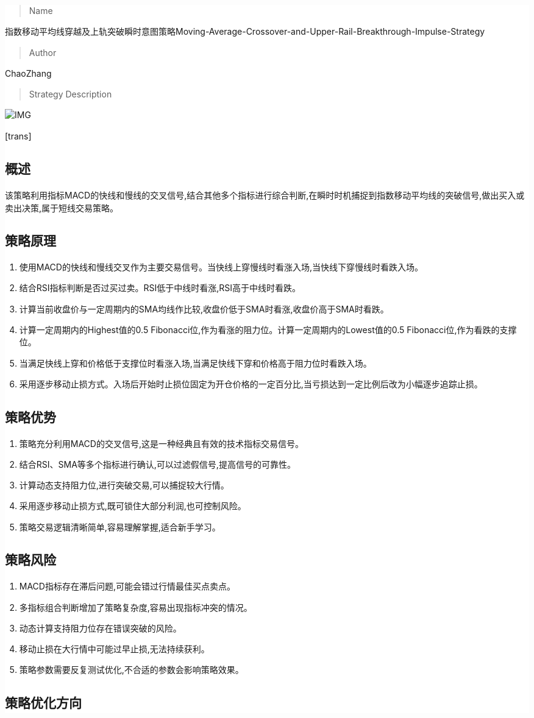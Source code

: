 
> Name

指数移动平均线穿越及上轨突破瞬时意图策略Moving-Average-Crossover-and-Upper-Rail-Breakthrough-Impulse-Strategy

> Author

ChaoZhang

> Strategy Description

![IMG](https://www.fmz.com/upload/asset/d37fd1a4c59fc8062c.png)

[trans]

## 概述

该策略利用指标MACD的快线和慢线的交叉信号,结合其他多个指标进行综合判断,在瞬时时机捕捉到指数移动平均线的突破信号,做出买入或卖出决策,属于短线交易策略。

## 策略原理

1. 使用MACD的快线和慢线交叉作为主要交易信号。当快线上穿慢线时看涨入场,当快线下穿慢线时看跌入场。

2. 结合RSI指标判断是否过买过卖。RSI低于中线时看涨,RSI高于中线时看跌。

3. 计算当前收盘价与一定周期内的SMA均线作比较,收盘价低于SMA时看涨,收盘价高于SMA时看跌。

4. 计算一定周期内的Highest值的0.5 Fibonacci位,作为看涨的阻力位。计算一定周期内的Lowest值的0.5 Fibonacci位,作为看跌的支撑位。

5. 当满足快线上穿和价格低于支撑位时看涨入场,当满足快线下穿和价格高于阻力位时看跌入场。

6. 采用逐步移动止损方式。入场后开始时止损位固定为开仓价格的一定百分比,当亏损达到一定比例后改为小幅逐步追踪止损。

## 策略优势

1. 策略充分利用MACD的交叉信号,这是一种经典且有效的技术指标交易信号。

2. 结合RSI、SMA等多个指标进行确认,可以过滤假信号,提高信号的可靠性。

3. 计算动态支持阻力位,进行突破交易,可以捕捉较大行情。

4. 采用逐步移动止损方式,既可锁住大部分利润,也可控制风险。

5. 策略交易逻辑清晰简单,容易理解掌握,适合新手学习。

## 策略风险

1. MACD指标存在滞后问题,可能会错过行情最佳买点卖点。

2. 多指标组合判断增加了策略复杂度,容易出现指标冲突的情况。

3. 动态计算支持阻力位存在错误突破的风险。

4. 移动止损在大行情中可能过早止损,无法持续获利。

5. 策略参数需要反复测试优化,不合适的参数会影响策略效果。

## 策略优化方向 
